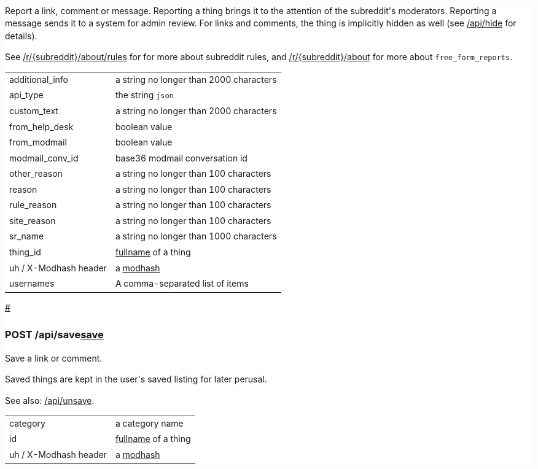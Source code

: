 Report a link, comment or message.
Reporting a thing brings it to the attention of the subreddit's
moderators. Reporting a message sends it to a system for admin review.
For links and comments, the thing is implicitly hidden as well (see
[/api/hide](#POST_api_hide) for details).

See [/r/{subreddit}/about/rules](#GET_r_%7Bsubreddit%7D_about_rules) for
for more about subreddit rules, and [/r/{subreddit}/about](#GET_r_%7Bsubreddit%7D_about)
for more about `free_form_reports`.

|  |  |
| --- | --- |
| additional\_info | a string no longer than 2000 characters |
| api\_type | the string `json` |
| custom\_text | a string no longer than 2000 characters |
| from\_help\_desk | boolean value |
| from\_modmail | boolean value |
| modmail\_conv\_id | base36 modmail conversation id |
| other\_reason | a string no longer than 100 characters |
| reason | a string no longer than 100 characters |
| rule\_reason | a string no longer than 100 characters |
| site\_reason | a string no longer than 100 characters |
| sr\_name | a string no longer than 1000 characters |
| thing\_id | [fullname](#fullnames) of a thing |
| uh / X-Modhash header | a [modhash](#modhashes) |
| usernames | A comma-separated list of items |

[#](#POST_api_save)

### POST /api/save[save](https://github.com/reddit/reddit/wiki/OAuth2)

Save a link or comment.

Saved things are kept in the user's saved listing for later perusal.

See also: [/api/unsave](#POST_api_unsave).

|  |  |
| --- | --- |
| category | a category name |
| id | [fullname](#fullnames) of a thing |
| uh / X-Modhash header | a [modhash](#modhashes) |
